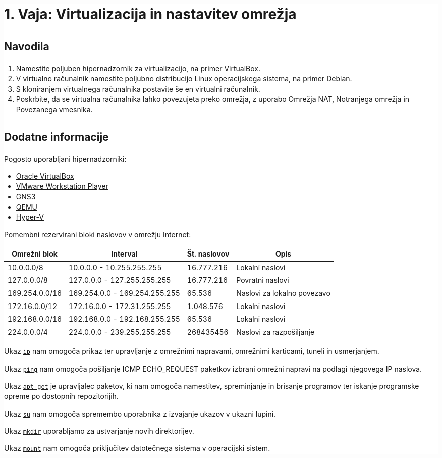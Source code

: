 # 1. Vaja: Virtualizacija in nastavitev omrežja

## Navodila

1. Namestite poljuben hipernadzornik za virtualizacijo, na primer [VirtualBox](https://www.virtualbox.org/).
2. V virtualno računalnik namestite poljubno distribucijo Linux operacijskega sistema, na primer [Debian](https://www.debian.org/).
3. S kloniranjem virtualnega računalnika postavite še en virtualni računalnik.
4. Poskrbite, da se virtualna računalnika lahko povezujeta preko omrežja, z uporabo Omrežja NAT, Notranjega omrežja in Povezanega vmesnika.

## Dodatne informacije

Pogosto uporabljani hipernadzorniki:

- [Oracle VirtualBox](https://www.virtualbox.org/)
- [VMware Workstation Player](https://www.vmware.com/products/workstation-player.html)
- [GNS3](https://www.gns3.com/) 
- [QEMU](https://www.qemu.org/)
- [Hyper-V](https://learn.microsoft.com/en-us/virtualization/hyper-v-on-windows/)

Pomembni rezervirani bloki naslovov v omrežju Internet:

| Omrežni blok   | Interval                      | Št. naslovov | Opis                        |
|----------------|-------------------------------|--------------|-----------------------------|
| 10.0.0.0/8     | 10.0.0.0 - 10.255.255.255     | 16.777.216   | Lokalni naslovi             |
| 127.0.0.0/8    | 127.0.0.0 - 127.255.255.255   | 16.777.216   | Povratni naslovi            |
| 169.254.0.0/16 | 169.254.0.0 - 169.254.255.255 | 65.536       | Naslovi za lokalno povezavo |
| 172.16.0.0/12  | 172.16.0.0 - 172.31.255.255   | 1.048.576    | Lokalni naslovi             |
| 192.168.0.0/16 | 192.168.0.0 - 192.168.255.255 | 65.536       | Lokalni naslovi             |
| 224.0.0.0/4    | 224.0.0.0 - 239.255.255.255   | 268435456    | Naslovi za razpošiljanje    |

Ukaz [`ip`](https://man7.org/linux/man-pages/man8/ip.8.html) nam omogoča prikaz ter upravljanje z omrežnimi napravami, omrežnimi karticami, tuneli in usmerjanjem.

Ukaz [`ping`](https://man7.org/linux/man-pages/man8/ping.8.html) nam omogoča pošiljanje ICMP ECHO_REQUEST paketkov izbrani omrežni napravi na podlagi njegovega IP naslova.

Ukaz [`apt-get`](https://linux.die.net/man/8/apt-get) je upravljalec paketov, ki nam omogoča namestitev, spreminjanje in brisanje programov ter iskanje programske opreme po dostopnih repozitorijih.

Ukaz [`su`](https://man7.org/linux/man-pages/man1/su.1.html) nam omogoča spremembo uporabnika z izvajanje ukazov v ukazni lupini.

Ukaz [`mkdir`](https://man7.org/linux/man-pages/man1/mkdir.1.html) uporabljamo za ustvarjanje novih direktorijev.

Ukaz [`mount`](https://man7.org/linux/man-pages/man8/mount.8.html) nam omogoča priključitev datotečnega sistema v operacijski sistem.
